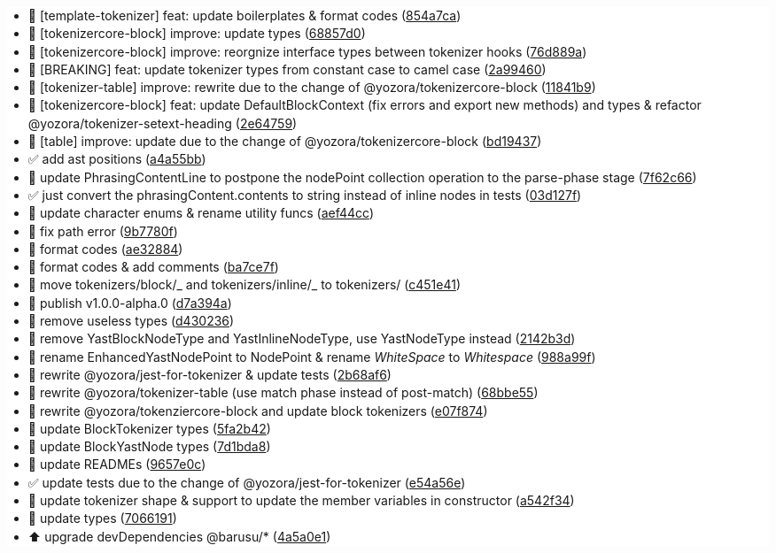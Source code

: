 - :construction: [template-tokenizer] feat: update boilerplates & format codes
  ([854a7ca](https://github.com/yozorajs/yozora/commit/854a7ca20ac3b5c8904dcfce1d3e976bad61b536))
- :art: [tokenizercore-block] improve: update types
  ([68857d0](https://github.com/yozorajs/yozora/commit/68857d012d8fe1cafe119ac43ee2994a44c3e51d))
- :art: [tokenizercore-block] improve: reorgnize interface types between tokenizer hooks
  ([76d889a](https://github.com/yozorajs/yozora/commit/76d889aa5d351a44204318f295f567539ffd058e))
- :construction: [BREAKING] feat: update tokenizer types from constant case to camel case
  ([2a99460](https://github.com/yozorajs/yozora/commit/2a99460b29b9bce919b254285ecacd182f945ea0))
- :art: [tokenizer-table] improve: rewrite due to the change of @yozora/tokenizercore-block
  ([11841b9](https://github.com/yozorajs/yozora/commit/11841b96029a04adfa43e35f702348912e990e95))
- :construction: [tokenizercore-block] feat: update DefaultBlockContext (fix errors and export new
  methods) and types & refactor @yozora/tokenizer-setext-heading
  ([2e64759](https://github.com/yozorajs/yozora/commit/2e647597acb0c5768b7dcdb82801baa0d025f7bb))
- :construction: [table] improve: update due to the change of @yozora/tokenizercore-block
  ([bd19437](https://github.com/yozorajs/yozora/commit/bd19437ef288f996b3fb60dec162191b14edb5c2))
- ✅ add ast positions
  ([a4a55bb](https://github.com/yozorajs/yozora/commit/a4a55bb9297fb587b80c206508ee57f1c0ff7569))
- 🎨 update PhrasingContentLine to postpone the nodePoint collection operation to the parse-phase
  stage
  ([7f62c66](https://github.com/yozorajs/yozora/commit/7f62c66fc5fe4f99172b73f8c11d995c6531abac))
- ✅ just convert the phrasingContent.contents to string instead of inline nodes in tests
  ([03d127f](https://github.com/yozorajs/yozora/commit/03d127f6159a56eeae5a1a6e8ada20c2d91754ab))
- 🎨 update character enums & rename utility funcs
  ([aef44cc](https://github.com/yozorajs/yozora/commit/aef44cce880b5bbefbaee574229e182af8891246))
- 🔨 fix path error
  ([9b7780f](https://github.com/yozorajs/yozora/commit/9b7780fa9d919ac0f6d35641e3f3995a703d79f9))
- 🎨 format codes
  ([ae32884](https://github.com/yozorajs/yozora/commit/ae328840bc9b25b1101203f302ae049c2d43b0d0))
- 🎨 format codes & add comments
  ([ba7ce7f](https://github.com/yozorajs/yozora/commit/ba7ce7f5af95ebac78bcf988e85aad9f520e1e98))
- 🚚 move tokenizers/block/_ and tokenizers/inline/_ to tokenizers/
  ([c451e41](https://github.com/yozorajs/yozora/commit/c451e41d7d78e9dca078fa6feb0c548a3be7cc42))
- 🔖 publish v1.0.0-alpha.0
  ([d7a394a](https://github.com/yozorajs/yozora/commit/d7a394affbdebe154b2eda5430f4440661f1c711))
- 🎨 remove useless types
  ([d430236](https://github.com/yozorajs/yozora/commit/d43023647638071fb184c2844e1dd6ea379ec877))
- 🎨 remove YastBlockNodeType and YastInlineNodeType, use YastNodeType instead
  ([2142b3d](https://github.com/yozorajs/yozora/commit/2142b3d9b9b8247202d78fca9571485cb1c13110))
- 🎨 rename EnhancedYastNodePoint to NodePoint & rename _WhiteSpace_ to _Whitespace_
  ([988a99f](https://github.com/yozorajs/yozora/commit/988a99fcf448012fd07df0eacff72d7b5a0166fe))
- 🎨 rewrite @yozora/jest-for-tokenizer & update tests
  ([2b68af6](https://github.com/yozorajs/yozora/commit/2b68af63e0ea2c267b2c8c7581998cfba8197bd4))
- 🎨 rewrite @yozora/tokenizer-table (use match phase instead of post-match)
  ([68bbe55](https://github.com/yozorajs/yozora/commit/68bbe557cee83213483d6764176461699893c03f))
- 🎨 rewrite @yozora/tokenziercore-block and update block tokenizers
  ([e07f874](https://github.com/yozorajs/yozora/commit/e07f87481499f73a856d65f75dec17c64e42a3b6))
- 🎨 update BlockTokenizer types
  ([5fa2b42](https://github.com/yozorajs/yozora/commit/5fa2b42c520a1ca13b4fe8dc7d10d0dabbda93f4))
- 🎨 update BlockYastNode types
  ([7d1bda8](https://github.com/yozorajs/yozora/commit/7d1bda887ea88b150128b6095d737f7991eea791))
- 📝 update READMEs
  ([9657e0c](https://github.com/yozorajs/yozora/commit/9657e0c41b37e526ad469f4e45d5d080a92171fb))
- ✅ update tests due to the change of @yozora/jest-for-tokenizer
  ([e54a56e](https://github.com/yozorajs/yozora/commit/e54a56e96016333436c5146535c8fbbf83d55ec2))
- 🚧 update tokenizer shape & support to update the member variables in constructor
  ([a542f34](https://github.com/yozorajs/yozora/commit/a542f340a3beeddb5a7cef95f7d4a2913ce92b1b))
- 🎨 update types
  ([7066191](https://github.com/yozorajs/yozora/commit/70661912870824c0722c2a1592c7ca2f50f46eab))
- ⬆️ upgrade devDependencies @barusu/\*
  ([4a5a0e1](https://github.com/yozorajs/yozora/commit/4a5a0e1d2e5c4910d7a3f64fa0f9d1177e313de7))
